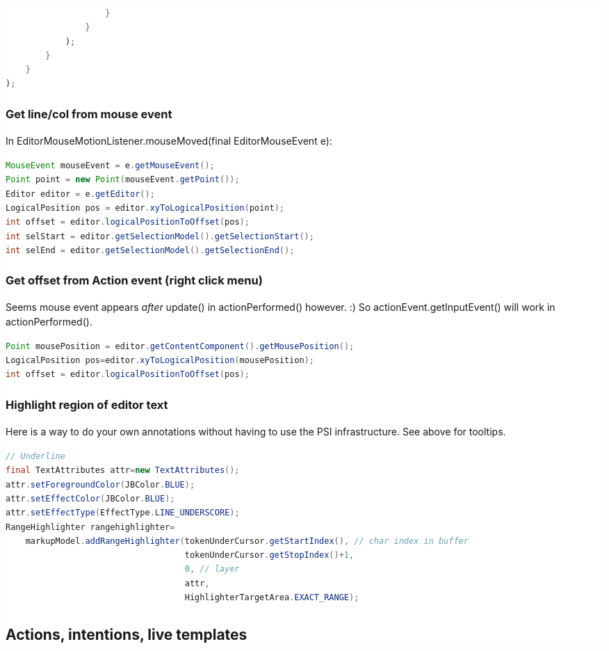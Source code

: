 ```java
                    }                  
                }              
            );         
        }      
    }  
);
```

### Get line/col from mouse event

In EditorMouseMotionListener.mouseMoved(final EditorMouseEvent e):

```java
MouseEvent mouseEvent = e.getMouseEvent();
Point point = new Point(mouseEvent.getPoint());
Editor editor = e.getEditor();
LogicalPosition pos = editor.xyToLogicalPosition(point);
int offset = editor.logicalPositionToOffset(pos);
int selStart = editor.getSelectionModel().getSelectionStart();
int selEnd = editor.getSelectionModel().getSelectionEnd();
```

### Get offset from Action event (right click menu)

Seems mouse event appears *after* update() in actionPerformed() however. :) So actionEvent.getInputEvent() will work in actionPerformed().

```java
Point mousePosition = editor.getContentComponent().getMousePosition();
LogicalPosition pos=editor.xyToLogicalPosition(mousePosition);
int offset = editor.logicalPositionToOffset(pos);
```

### Highlight region of editor text

Here is a way to do your own annotations without having to use the PSI infrastructure. See above for tooltips.

```java
// Underline
final TextAttributes attr=new TextAttributes();
attr.setForegroundColor(JBColor.BLUE);
attr.setEffectColor(JBColor.BLUE);
attr.setEffectType(EffectType.LINE_UNDERSCORE);
RangeHighlighter rangehighlighter=
    markupModel.addRangeHighlighter(tokenUnderCursor.getStartIndex(), // char index in buffer
                                    tokenUnderCursor.getStopIndex()+1,
                                    0, // layer
                                    attr,
                                    HighlighterTargetArea.EXACT_RANGE);
```

## Actions, intentions, live templates
